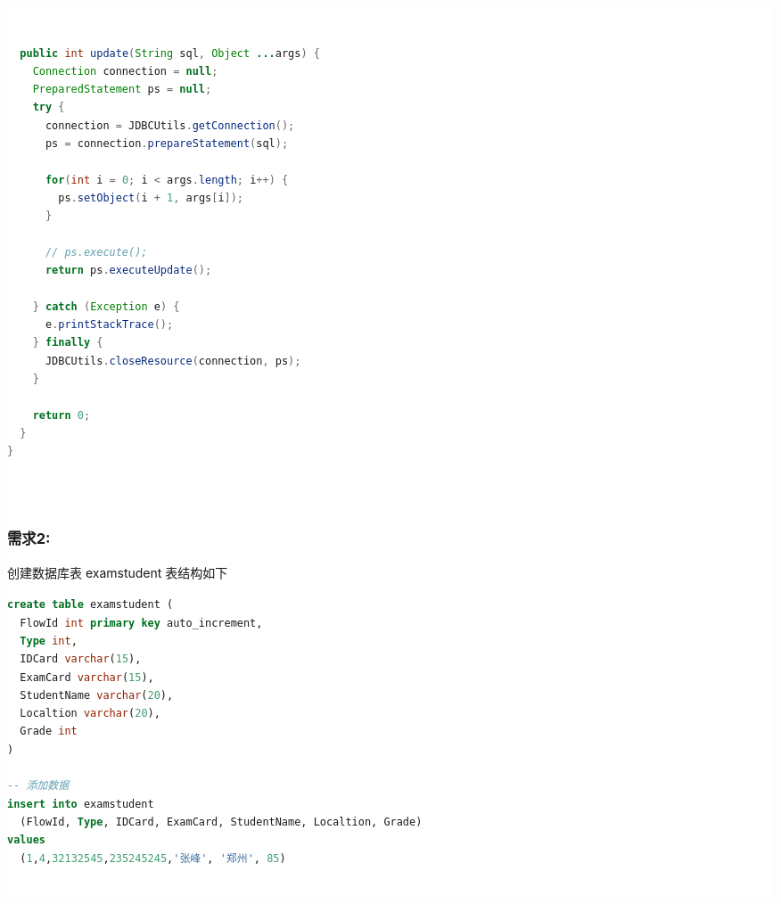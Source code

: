 ```java


  public int update(String sql, Object ...args) {
    Connection connection = null;
    PreparedStatement ps = null;
    try {
      connection = JDBCUtils.getConnection();
      ps = connection.prepareStatement(sql);

      for(int i = 0; i < args.length; i++) {
        ps.setObject(i + 1, args[i]);
      }

      // ps.execute();
      return ps.executeUpdate();

    } catch (Exception e) {
      e.printStackTrace();
    } finally {
      JDBCUtils.closeResource(connection, ps);
    }

    return 0;
  }
}

```

<br><br>

### 需求2:
创建数据库表 examstudent 表结构如下
```sql
create table examstudent (
  FlowId int primary key auto_increment,
  Type int,
  IDCard varchar(15),
  ExamCard varchar(15),
  StudentName varchar(20),
  Localtion varchar(20),
  Grade int
)

-- 添加数据
insert into examstudent 
  (FlowId, Type, IDCard, ExamCard, StudentName, Localtion, Grade)
values 
  (1,4,32132545,235245245,'张峰', '郑州', 85)
```

<br>
